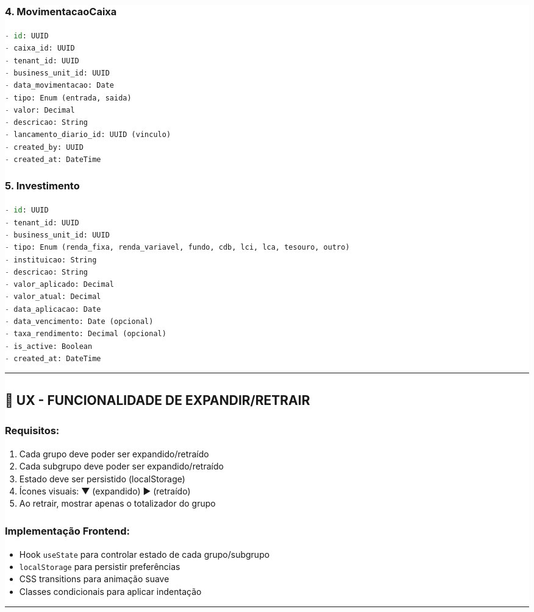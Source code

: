 ### **4. MovimentacaoCaixa**
```python
- id: UUID
- caixa_id: UUID
- tenant_id: UUID
- business_unit_id: UUID
- data_movimentacao: Date
- tipo: Enum (entrada, saida)
- valor: Decimal
- descricao: String
- lancamento_diario_id: UUID (vinculo)
- created_by: UUID
- created_at: DateTime
```

### **5. Investimento**
```python
- id: UUID
- tenant_id: UUID
- business_unit_id: UUID
- tipo: Enum (renda_fixa, renda_variavel, fundo, cdb, lci, lca, tesouro, outro)
- instituicao: String
- descricao: String
- valor_aplicado: Decimal
- valor_atual: Decimal
- data_aplicacao: Date
- data_vencimento: Date (opcional)
- taxa_rendimento: Decimal (opcional)
- is_active: Boolean
- created_at: DateTime
```

---

## 🎨 UX - FUNCIONALIDADE DE EXPANDIR/RETRAIR

### **Requisitos**:
1. Cada grupo deve poder ser expandido/retraído
2. Cada subgrupo deve poder ser expandido/retraído
3. Estado deve ser persistido (localStorage)
4. Ícones visuais: ▼ (expandido) ▶ (retraído)
5. Ao retrair, mostrar apenas o totalizador do grupo

### **Implementação Frontend**:
- Hook `useState` para controlar estado de cada grupo/subgrupo
- `localStorage` para persistir preferências
- CSS transitions para animação suave
- Classes condicionais para aplicar indentação

---
